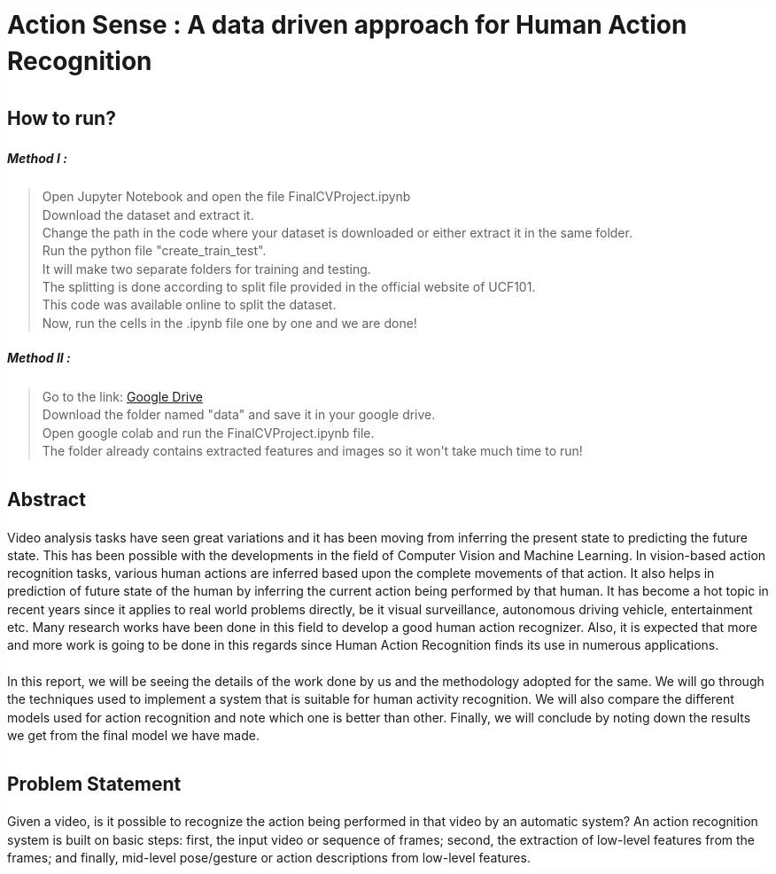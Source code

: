 # Action Sense : A data driven approach for Human Action Recognition

## How to run?

##### Method I :

>Open Jupyter Notebook and open the file FinalCVProject.ipynb <br />
>Download the dataset and extract it. <br />
>Change the path in the code where your dataset is downloaded or either extract it in the same folder. <br />
>Run the python file "create_train_test". <br />
>It will make two separate folders for training and testing. <br />
>The splitting is done according to split file provided in the official website of UCF101. <br />
>This code was available online to split the dataset. <br />
>Now, run the cells in the .ipynb file one by one and we are done!

##### Method II :

>Go to the link: [Google Drive](https://drive.google.com/open?id=1CB43hwAikzUHqUREeZ6cAwdo26PtoK_l) <br />
>Download the folder named "data" and save it in your google drive. <br />
>Open google colab and run the FinalCVProject.ipynb file. <br />
>The folder already contains extracted features and images so it won't take much time to run!

## Abstract

Video analysis tasks have seen great variations and it has been moving from inferring
the present state to predicting the future state. This has been possible with the
developments in the field of Computer Vision and Machine Learning. In vision-based
action recognition tasks, various human actions are inferred based upon the complete
movements of that action. It also helps in prediction of future state of the human by
inferring the current action being performed by that human. It has become a hot topic
in recent years since it applies to real world problems directly, be it visual surveillance,
autonomous driving vehicle, entertainment etc. Many research works have been done in
this field to develop a good human action recognizer. Also, it is expected that more and
more work is going to be done in this regards since Human Action Recognition finds its
use in numerous applications. <br/>  <br />In this report, we will be seeing the details of the work done by us and the methodology
adopted for the same. We will go through the techniques used to implement a system
that is suitable for human activity recognition. We will also compare the different models
used for action recognition and note which one is better than other. Finally, we will
conclude by noting down the results we get from the final model we have made.


## Problem Statement

Given a video, is it possible to recognize the action being performed in that video by an
automatic system? An action recognition system is built on basic steps: first, the input video
or sequence of frames; second, the extraction of low-level features from the frames; and
finally, mid-level pose/gesture or action descriptions from low-level features.
